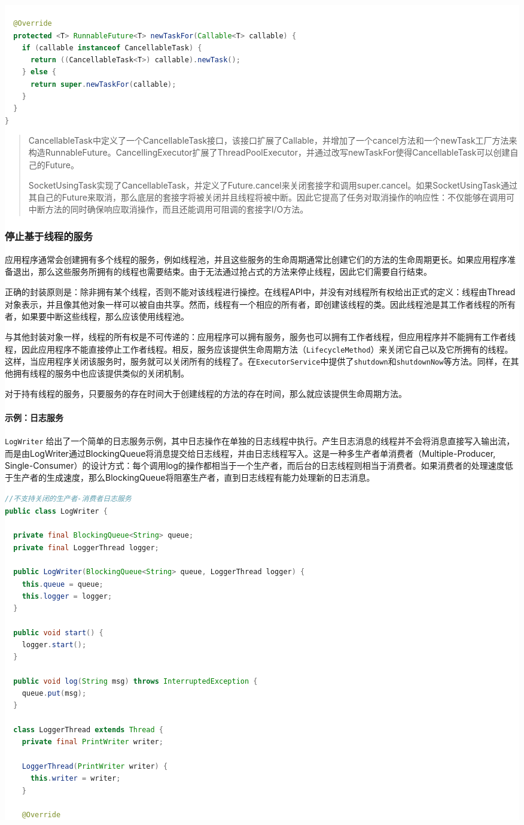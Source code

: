 ```java

  @Override
  protected <T> RunnableFuture<T> newTaskFor(Callable<T> callable) {
    if (callable instanceof CancellableTask) {
      return ((CancellableTask<T>) callable).newTask();
    } else {
      return super.newTaskFor(callable);
    }
  }
}
```

> CancellableTask中定义了一个CancellableTask接口，该接口扩展了Callable，并增加了一个cancel方法和一个newTask工厂方法来构造RunnableFuture。CancellingExecutor扩展了ThreadPoolExecutor，并通过改写newTaskFor使得CancellableTask可以创建自己的Future。
>
> SocketUsingTask实现了CancellableTask，并定义了Future.cancel来关闭套接字和调用super.cancel。如果SocketUsingTask通过其自己的Future来取消，那么底层的套接字将被关闭并且线程将被中断。因此它提高了任务对取消操作的响应性：不仅能够在调用可中断方法的同时确保响应取消操作，而且还能调用可阻调的套接字I/O方法。

### 停止基于线程的服务

应用程序通常会创建拥有多个线程的服务，例如线程池，并且这些服务的生命周期通常比创建它们的方法的生命周期更长。如果应用程序准备退出，那么这些服务所拥有的线程也需要结束。由于无法通过抢占式的方法来停止线程，因此它们需要自行结束。

正确的封装原则是：除非拥有某个线程，否则不能对该线程进行操控。在线程API中，并没有对线程所有权给出正式的定义：线程由Thread对象表示，并且像其他对象一样可以被自由共享。然而，线程有一个相应的所有者，即创建该线程的类。因此线程池是其工作者线程的所有者，如果要中断这些线程，那么应该使用线程池。

与其他封装对象一样，线程的所有权是不可传递的：应用程序可以拥有服务，服务也可以拥有工作者线程，但应用程序并不能拥有工作者线程，因此应用程序不能直接停止工作者线程。相反，服务应该提供生命周期方法（`LifecycleMethod`）来关闭它自己以及它所拥有的线程。这样，当应用程序关闭该服务时，服务就可以关闭所有的线程了。在`ExecutorService`中提供了`shutdown`和`shutdownNow`等方法。同样，在其他拥有线程的服务中也应该提供类似的关闭机制。

对于持有线程的服务，只要服务的存在时间大于创建线程的方法的存在时间，那么就应该提供生命周期方法。

#### 示例：日志服务

`LogWriter` 给出了一个简单的日志服务示例，其中日志操作在单独的日志线程中执行。产生日志消息的线程并不会将消息直接写入输出流，而是由LogWriter通过BlockingQueue将消息提交给日志线程，并由日志线程写入。这是一种多生产者单消费者（Multiple-Producer, Single-Consumer）的设计方式：每个调用log的操作都相当于一个生产者，而后台的日志线程则相当于消费者。如果消费者的处理速度低于生产者的生成速度，那么BlockingQueue将阻塞生产者，直到日志线程有能力处理新的日志消息。

```java
//不支持关闭的生产者-消费者日志服务
public class LogWriter {

  private final BlockingQueue<String> queue;
  private final LoggerThread logger;

  public LogWriter(BlockingQueue<String> queue, LoggerThread logger) {
    this.queue = queue;
    this.logger = logger;
  }

  public void start() {
    logger.start();
  }

  public void log(String msg) throws InterruptedException {
    queue.put(msg);
  }

  class LoggerThread extends Thread {
    private final PrintWriter writer;

    LoggerThread(PrintWriter writer) {
      this.writer = writer;
    }

    @Override
```